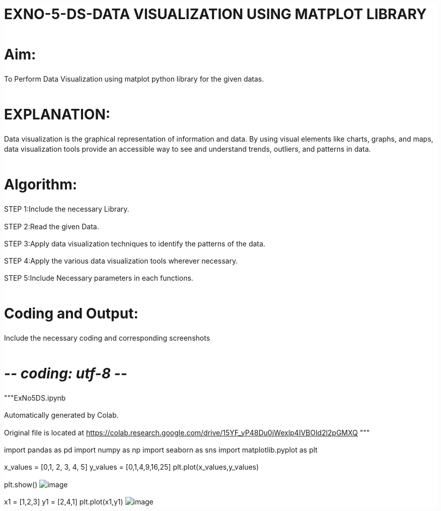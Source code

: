 # EXNO-5-DS-DATA VISUALIZATION USING MATPLOT LIBRARY

# Aim:
  To Perform Data Visualization using matplot python library for the given datas.

# EXPLANATION:
Data visualization is the graphical representation of information and data. By using visual elements like charts, graphs, and maps, data visualization tools provide an accessible way to see and understand trends, outliers, and patterns in data.

# Algorithm:
STEP 1:Include the necessary Library.

STEP 2:Read the given Data.

STEP 3:Apply data visualization techniques to identify the patterns of the data.

STEP 4:Apply the various data visualization tools wherever necessary.

STEP 5:Include Necessary parameters in each functions.

# Coding and Output:
 Include the necessary coding and corresponding screenshots
 # -*- coding: utf-8 -*-
"""ExNo5DS.ipynb

Automatically generated by Colab.

Original file is located at
    https://colab.research.google.com/drive/15YF_yP48Du0jWexlp4IVBOld2l2pGMXQ
"""

import pandas as pd
import numpy as np
import seaborn as sns
import matplotlib.pyplot as plt

x_values = [0,1, 2, 3, 4, 5]
y_values = [0,1,4,9,16,25]
plt.plot(x_values,y_values)

plt.show()
![image](https://github.com/user-attachments/assets/9085d16f-6a1c-4b20-a016-299d40b7270f)


x1 = [1,2,3]
y1 = [2,4,1]
plt.plot(x1,y1)
![image](https://github.com/user-attachments/assets/b3ceccb1-e60b-4538-99d6-cc2e3cd8c922)
